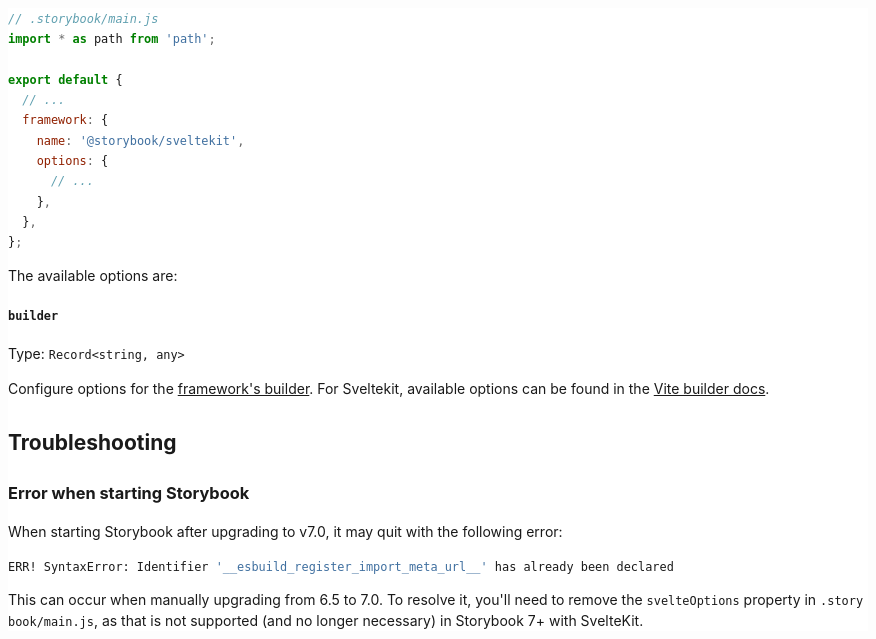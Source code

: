```js
// .storybook/main.js
import * as path from 'path';

export default {
  // ...
  framework: {
    name: '@storybook/sveltekit',
    options: {
      // ...
    },
  },
};
```

The available options are:

#### `builder`

Type: `Record<string, any>`

Configure options for the [framework's builder](../api/main-config-framework.md#optionsbuilder). For Sveltekit, available options can be found in the [Vite builder docs](../builders/vite.md).

## Troubleshooting

### Error when starting Storybook

When starting Storybook after upgrading to v7.0, it may quit with the following error:

```sh
ERR! SyntaxError: Identifier '__esbuild_register_import_meta_url__' has already been declared
```

This can occur when manually upgrading from 6.5 to 7.0. To resolve it, you'll need to remove the `svelteOptions` property in `.storybook/main.js`, as that is not supported (and no longer necessary) in Storybook 7+ with SvelteKit.



</If>
